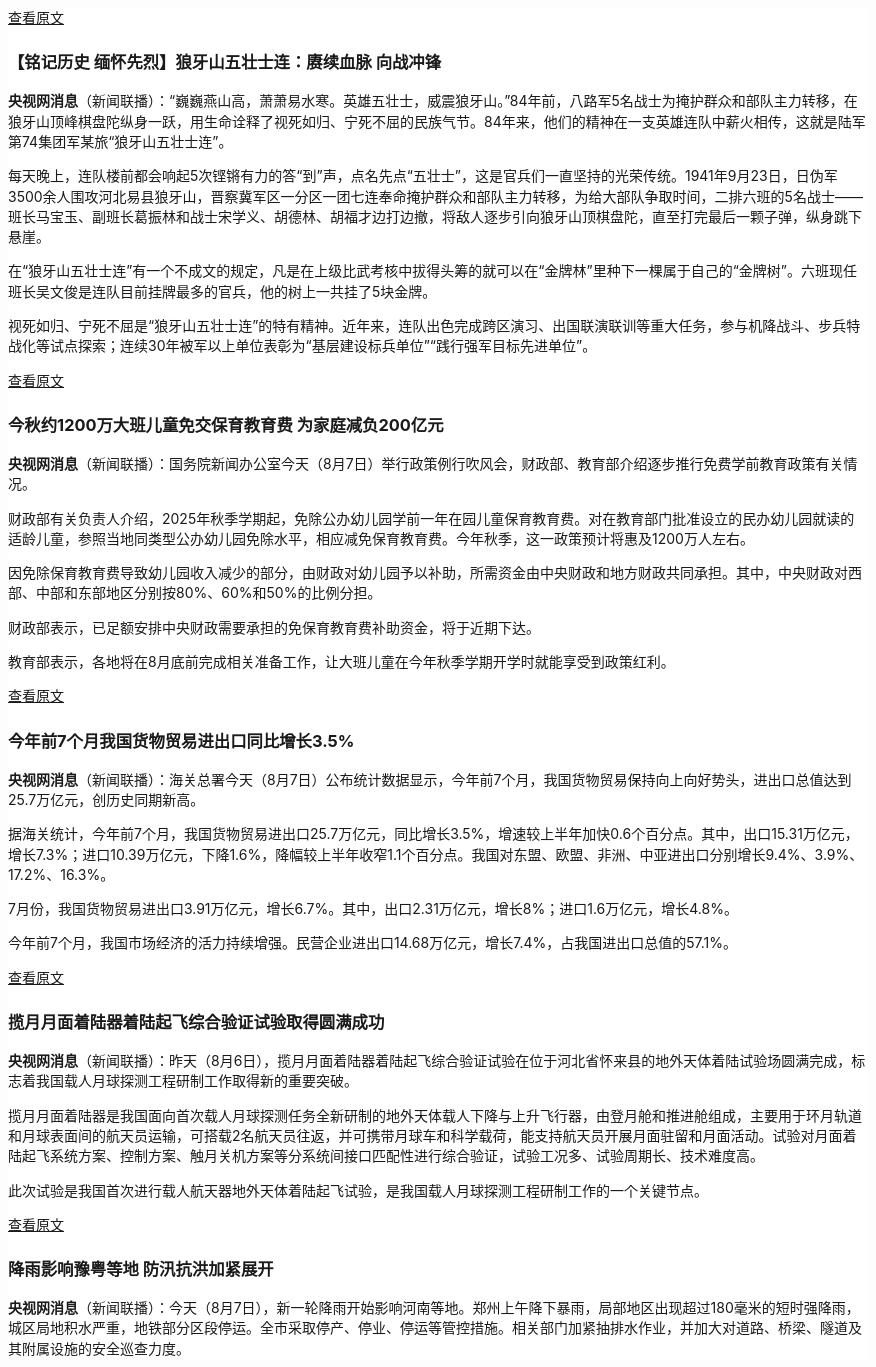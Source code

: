 [查看原文](https://tv.cctv.com/2025/08/07/VIDEJjznTndFYpOsYVzoLe2Q250807.shtml)

### 【铭记历史 缅怀先烈】狼牙山五壮士连：赓续血脉 向战冲锋

**央视网消息**（新闻联播）：“巍巍燕山高，萧萧易水寒。英雄五壮士，威震狼牙山。”84年前，八路军5名战士为掩护群众和部队主力转移，在狼牙山顶峰棋盘陀纵身一跃，用生命诠释了视死如归、宁死不屈的民族气节。84年来，他们的精神在一支英雄连队中薪火相传，这就是陆军第74集团军某旅“狼牙山五壮士连”。

每天晚上，连队楼前都会响起5次铿锵有力的答“到”声，点名先点“五壮士”，这是官兵们一直坚持的光荣传统。1941年9月23日，日伪军3500余人围攻河北易县狼牙山，晋察冀军区一分区一团七连奉命掩护群众和部队主力转移，为给大部队争取时间，二排六班的5名战士——班长马宝玉、副班长葛振林和战士宋学义、胡德林、胡福才边打边撤，将敌人逐步引向狼牙山顶棋盘陀，直至打完最后一颗子弹，纵身跳下悬崖。

在“狼牙山五壮士连”有一个不成文的规定，凡是在上级比武考核中拔得头筹的就可以在“金牌林”里种下一棵属于自己的“金牌树”。六班现任班长吴文俊是连队目前挂牌最多的官兵，他的树上一共挂了5块金牌。

视死如归、宁死不屈是“狼牙山五壮士连”的特有精神。近年来，连队出色完成跨区演习、出国联演联训等重大任务，参与机降战斗、步兵特战化等试点探索；连续30年被军以上单位表彰为“基层建设标兵单位”“践行强军目标先进单位”。

[查看原文](https://tv.cctv.com/2025/08/07/VIDEtJW2ARIvoYxLErMIQZlJ250807.shtml)

### 今秋约1200万大班儿童免交保育教育费 为家庭减负200亿元

**央视网消息**（新闻联播）：国务院新闻办公室今天（8月7日）举行政策例行吹风会，财政部、教育部介绍逐步推行免费学前教育政策有关情况。

财政部有关负责人介绍，2025年秋季学期起，免除公办幼儿园学前一年在园儿童保育教育费。对在教育部门批准设立的民办幼儿园就读的适龄儿童，参照当地同类型公办幼儿园免除水平，相应减免保育教育费。今年秋季，这一政策预计将惠及1200万人左右。

因免除保育教育费导致幼儿园收入减少的部分，由财政对幼儿园予以补助，所需资金由中央财政和地方财政共同承担。其中，中央财政对西部、中部和东部地区分别按80%、60%和50%的比例分担。

财政部表示，已足额安排中央财政需要承担的免保育教育费补助资金，将于近期下达。

教育部表示，各地将在8月底前完成相关准备工作，让大班儿童在今年秋季学期开学时就能享受到政策红利。

[查看原文](https://tv.cctv.com/2025/08/07/VIDEOHAZemlus20HGse5tCKW250807.shtml)

### 今年前7个月我国货物贸易进出口同比增长3.5%

**央视网消息**（新闻联播）：海关总署今天（8月7日）公布统计数据显示，今年前7个月，我国货物贸易保持向上向好势头，进出口总值达到25.7万亿元，创历史同期新高。

据海关统计，今年前7个月，我国货物贸易进出口25.7万亿元，同比增长3.5%，增速较上半年加快0.6个百分点。其中，出口15.31万亿元，增长7.3%；进口10.39万亿元，下降1.6%，降幅较上半年收窄1.1个百分点。我国对东盟、欧盟、非洲、中亚进出口分别增长9.4%、3.9%、17.2%、16.3%。

7月份，我国货物贸易进出口3.91万亿元，增长6.7%。其中，出口2.31万亿元，增长8%；进口1.6万亿元，增长4.8%。

今年前7个月，我国市场经济的活力持续增强。民营企业进出口14.68万亿元，增长7.4%，占我国进出口总值的57.1%。

[查看原文](https://tv.cctv.com/2025/08/07/VIDEeY4NDd1J3qQ0YXsNJ9Le250807.shtml)

### 揽月月面着陆器着陆起飞综合验证试验取得圆满成功

**央视网消息**（新闻联播）：昨天（8月6日），揽月月面着陆器着陆起飞综合验证试验在位于河北省怀来县的地外天体着陆试验场圆满完成，标志着我国载人月球探测工程研制工作取得新的重要突破。

揽月月面着陆器是我国面向首次载人月球探测任务全新研制的地外天体载人下降与上升飞行器，由登月舱和推进舱组成，主要用于环月轨道和月球表面间的航天员运输，可搭载2名航天员往返，并可携带月球车和科学载荷，能支持航天员开展月面驻留和月面活动。试验对月面着陆起飞系统方案、控制方案、触月关机方案等分系统间接口匹配性进行综合验证，试验工况多、试验周期长、技术难度高。

此次试验是我国首次进行载人航天器地外天体着陆起飞试验，是我国载人月球探测工程研制工作的一个关键节点。

[查看原文](https://tv.cctv.com/2025/08/07/VIDE28m6nAUDvp3W0PhijYpJ250807.shtml)

### 降雨影响豫粤等地 防汛抗洪加紧展开

**央视网消息**（新闻联播）：今天（8月7日），新一轮降雨开始影响河南等地。郑州上午降下暴雨，局部地区出现超过180毫米的短时强降雨，城区局地积水严重，地铁部分区段停运。全市采取停产、停业、停运等管控措施。相关部门加紧抽排水作业，并加大对道路、桥梁、隧道及其附属设施的安全巡查力度。
